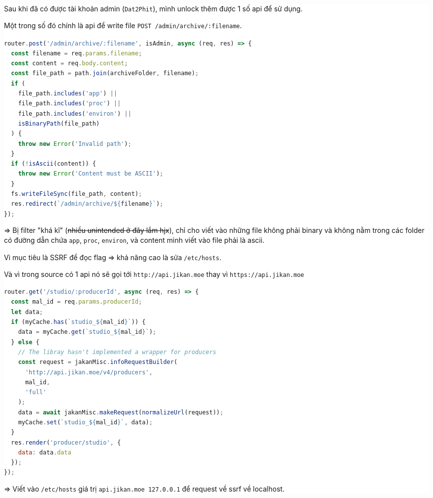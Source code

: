Sau khi đã có được tài khoản admin (`Dat2Phit`), mình unlock thêm được 1 số api để sử dụng.

Một trong số đó chính là api để write file `POST /admin/archive/:filename`. 

```javascript
router.post('/admin/archive/:filename', isAdmin, async (req, res) => {
  const filename = req.params.filename;
  const content = req.body.content;
  const file_path = path.join(archiveFolder, filename);
  if (
    file_path.includes('app') ||
    file_path.includes('proc') ||
    file_path.includes('environ') ||
    isBinaryPath(file_path)
  ) {
    throw new Error('Invalid path');
  }
  if (!isAscii(content)) {
    throw new Error('Content must be ASCII');
  }
  fs.writeFileSync(file_path, content);
  res.redirect(`/admin/archive/${filename}`);
});
```
=> Bị filter "khá kĩ" (~~nhiều unintended ở đây lắm hjx~~), chỉ cho viết vào những file không phải binary và không nằm trong các folder có đường dẫn chứa `app`, `proc`, `environ`, và content mình viết vào file phải là ascii.

Vì mục tiêu là SSRF để đọc flag => khả năng cao là sửa `/etc/hosts`.

Và vì trong source có 1 api nó sẽ gọi tới `http://api.jikan.moe` thay vì `https://api.jikan.moe`

```javascript
router.get('/studio/:producerId', async (req, res) => {
  const mal_id = req.params.producerId;
  let data;
  if (myCache.has(`studio_${mal_id}`)) {
    data = myCache.get(`studio_${mal_id}`);
  } else {
    // The libray hasn't implemented a wrapper for producers
    const request = jakanMisc.infoRequestBuilder(
      'http://api.jikan.moe/v4/producers',
      mal_id,
      'full'
    );
    data = await jakanMisc.makeRequest(normalizeUrl(request));
    myCache.set(`studio_${mal_id}`, data);
  }
  res.render('producer/studio', {
    data: data.data
  });
});
```

=> Viết vào `/etc/hosts` giá trị `api.jikan.moe 127.0.0.1` để request về ssrf về localhost.

